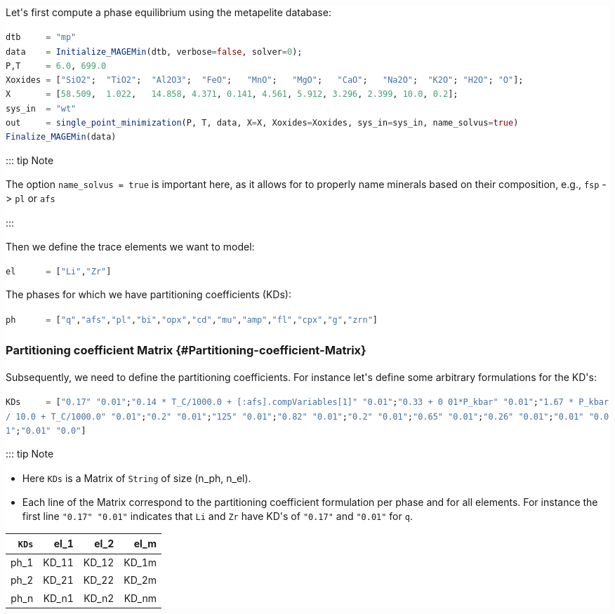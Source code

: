 Let&#39;s first compute a phase equilibrium using the metapelite database:

```julia
dtb     = "mp"
data    = Initialize_MAGEMin(dtb, verbose=false, solver=0);
P,T     = 6.0, 699.0
Xoxides = ["SiO2";  "TiO2";  "Al2O3";  "FeO";   "MnO";   "MgO";   "CaO";   "Na2O";  "K2O"; "H2O"; "O"];
X       = [58.509,  1.022,   14.858, 4.371, 0.141, 4.561, 5.912, 3.296, 2.399, 10.0, 0.2];
sys_in  = "wt"
out     = single_point_minimization(P, T, data, X=X, Xoxides=Xoxides, sys_in=sys_in, name_solvus=true)
Finalize_MAGEMin(data)
```


::: tip Note

The option `name_solvus = true` is important here, as it allows for to properly name minerals based on their composition, e.g., `fsp` -&gt; `pl` or `afs`

:::

Then we define the trace elements we want to model:

```julia
el      = ["Li","Zr"]
```


The phases for which we have partitioning coefficients (KDs):

```julia
ph      = ["q","afs","pl","bi","opx","cd","mu","amp","fl","cpx","g","zrn"]
```


### Partitioning coefficient Matrix {#Partitioning-coefficient-Matrix}

Subsequently, we need to define the partitioning coefficients. For instance let&#39;s define some arbitrary formulations for the KD&#39;s:

```julia
KDs     = ["0.17" "0.01";"0.14 * T_C/1000.0 + [:afs].compVariables[1]" "0.01";"0.33 + 0 01*P_kbar" "0.01";"1.67 * P_kbar / 10.0 + T_C/1000.0" "0.01";"0.2" "0.01";"125" "0.01";"0.82" "0.01";"0.2" "0.01";"0.65" "0.01";"0.26" "0.01";"0.01" "0.01";"0.01" "0.0"] 
```


::: tip Note
- Here `KDs` is a Matrix of `String` of size (n_ph, n_el). 
  
- Each line of the Matrix correspond to the partitioning coefficient formulation per phase and for all elements. For instance the first line `"0.17" "0.01"` indicates that `Li` and `Zr` have KD&#39;s of `"0.17"` and `"0.01"` for `q`.
  

| `KDs` |  el_1 |  el_2 |  el_m |
| -----:| -----:| -----:| -----:|
|  ph_1 | KD_11 | KD_12 | KD_1m |
|  ph_2 | KD_21 | KD_22 | KD_2m |
|  ph_n | KD_n1 | KD_n2 | KD_nm |
